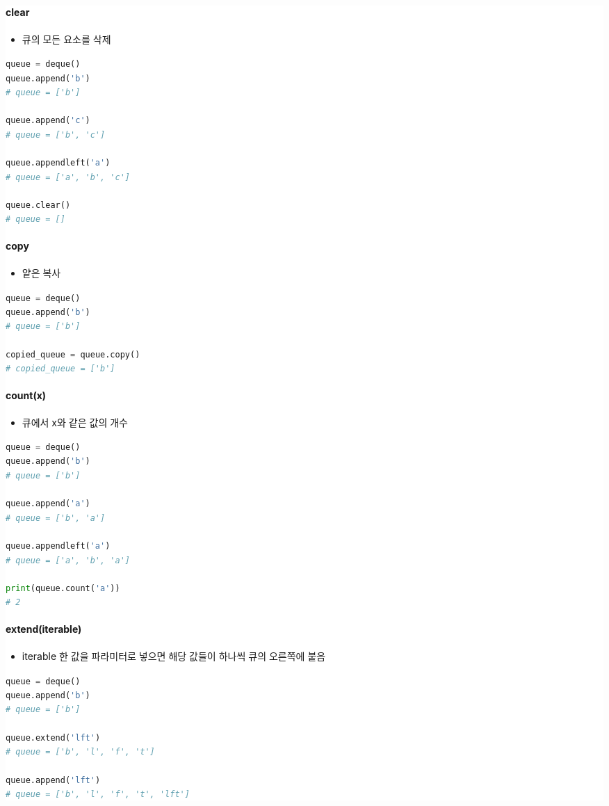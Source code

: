 #### clear
- 큐의 모든 요소를 삭제
```python
queue = deque()
queue.append('b')
# queue = ['b']

queue.append('c')
# queue = ['b', 'c']

queue.appendleft('a')
# queue = ['a', 'b', 'c']

queue.clear()
# queue = []
```

#### copy
- 얕은 복사
```python
queue = deque()
queue.append('b')
# queue = ['b']

copied_queue = queue.copy()
# copied_queue = ['b']
```

#### count(x)
- 큐에서 x와 같은 값의 개수
```python
queue = deque()
queue.append('b')
# queue = ['b']

queue.append('a')
# queue = ['b', 'a']

queue.appendleft('a')
# queue = ['a', 'b', 'a']

print(queue.count('a'))
# 2
```

#### extend(iterable)
- iterable 한 값을 파라미터로 넣으면 해당 값들이 하나씩 큐의 오른쪽에 붙음
```python
queue = deque()
queue.append('b')
# queue = ['b']

queue.extend('lft')
# queue = ['b', 'l', 'f', 't']

queue.append('lft')
# queue = ['b', 'l', 'f', 't', 'lft']
```
